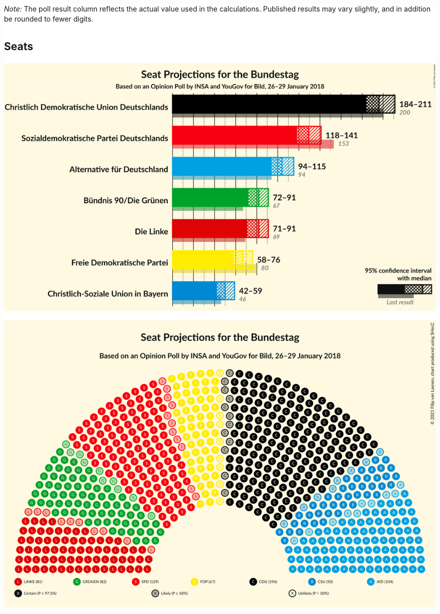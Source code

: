 *Note:* The poll result column reflects the actual value used in the calculations. Published results may vary slightly, and in addition be rounded to fewer digits.

## Seats

![Graph with seats not yet produced](2018-01-29-INSAandYouGov-seats.png "Seats")

![Graph with seating plan not yet produced](2018-01-29-INSAandYouGov-seating-plan.png "Seating Plan")
